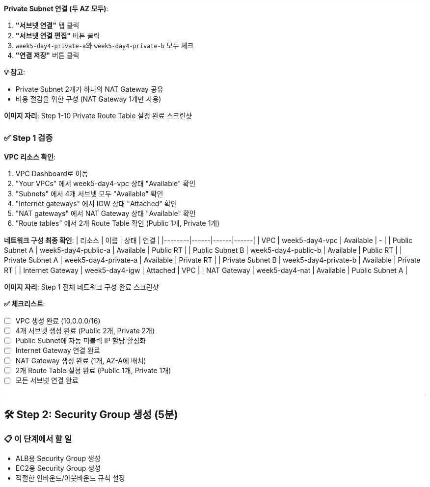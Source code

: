 **Private Subnet 연결 (두 AZ 모두)**:
1. **"서브넷 연결"** 탭 클릭
2. **"서브넷 연결 편집"** 버튼 클릭
3. `week5-day4-private-a`와 `week5-day4-private-b` 모두 체크
4. **"연결 저장"** 버튼 클릭

**💡 참고**: 
- Private Subnet 2개가 하나의 NAT Gateway 공유
- 비용 절감을 위한 구성 (NAT Gateway 1개만 사용)

**이미지 자리**: Step 1-10 Private Route Table 설정 완료 스크린샷

### ✅ Step 1 검증

**VPC 리소스 확인**:
1. VPC Dashboard로 이동
2. "Your VPCs" 에서 week5-day4-vpc 상태 "Available" 확인
3. "Subnets" 에서 4개 서브넷 모두 "Available" 확인
4. "Internet gateways" 에서 IGW 상태 "Attached" 확인
5. "NAT gateways" 에서 NAT Gateway 상태 "Available" 확인
6. "Route tables" 에서 2개 Route Table 확인 (Public 1개, Private 1개)

**네트워크 구성 최종 확인**:
| 리소스 | 이름 | 상태 | 연결 |
|--------|------|------|------|
| VPC | week5-day4-vpc | Available | - |
| Public Subnet A | week5-day4-public-a | Available | Public RT |
| Public Subnet B | week5-day4-public-b | Available | Public RT |
| Private Subnet A | week5-day4-private-a | Available | Private RT |
| Private Subnet B | week5-day4-private-b | Available | Private RT |
| Internet Gateway | week5-day4-igw | Attached | VPC |
| NAT Gateway | week5-day4-nat | Available | Public Subnet A |

**이미지 자리**: Step 1 전체 네트워크 구성 완료 스크린샷

**✅ 체크리스트**:
- [ ] VPC 생성 완료 (10.0.0.0/16)
- [ ] 4개 서브넷 생성 완료 (Public 2개, Private 2개)
- [ ] Public Subnet에 자동 퍼블릭 IP 할당 활성화
- [ ] Internet Gateway 연결 완료
- [ ] NAT Gateway 생성 완료 (1개, AZ-A에 배치)
- [ ] 2개 Route Table 설정 완료 (Public 1개, Private 1개)
- [ ] 모든 서브넷 연결 완료

---
## 🛠️ Step 2: Security Group 생성 (5분)

### 📋 이 단계에서 할 일
- ALB용 Security Group 생성
- EC2용 Security Group 생성
- 적절한 인바운드/아웃바운드 규칙 설정

